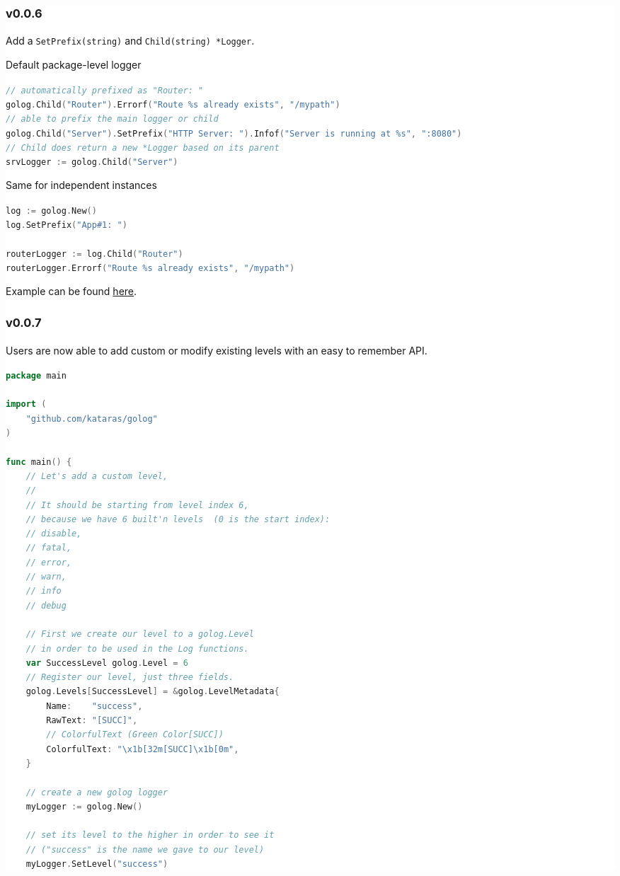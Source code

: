 ### v0.0.6 

Add a `SetPrefix(string)` and `Child(string) *Logger`.

Default package-level logger
```go
// automatically prefixed as "Router: "
golog.Child("Router").Errorf("Route %s already exists", "/mypath")
// able to prefix the main logger or child 
golog.Child("Server").SetPrefix("HTTP Server: ").Infof("Server is running at %s", ":8080")
// Child does return a new *Logger based on its parent
srvLogger := golog.Child("Server")
```

Same for independent instances
```go
log := golog.New()
log.SetPrefix("App#1: ")

routerLogger := log.Child("Router")
routerLogger.Errorf("Route %s already exists", "/mypath")
```

Example can be found [here](_examples/child/main.go).

### v0.0.7

Users are now able to add custom or modify existing levels with an easy to remember API.

```go
package main

import (
	"github.com/kataras/golog"
)

func main() {
	// Let's add a custom level,
	//
	// It should be starting from level index 6,
	// because we have 6 built'n levels  (0 is the start index):
	// disable,
	// fatal,
	// error,
	// warn,
	// info
	// debug

	// First we create our level to a golog.Level
	// in order to be used in the Log functions.
	var SuccessLevel golog.Level = 6
	// Register our level, just three fields.
	golog.Levels[SuccessLevel] = &golog.LevelMetadata{
		Name:    "success",
		RawText: "[SUCC]",
		// ColorfulText (Green Color[SUCC])
		ColorfulText: "\x1b[32m[SUCC]\x1b[0m",
	}

	// create a new golog logger
	myLogger := golog.New()

	// set its level to the higher in order to see it
	// ("success" is the name we gave to our level)
	myLogger.SetLevel("success")

```